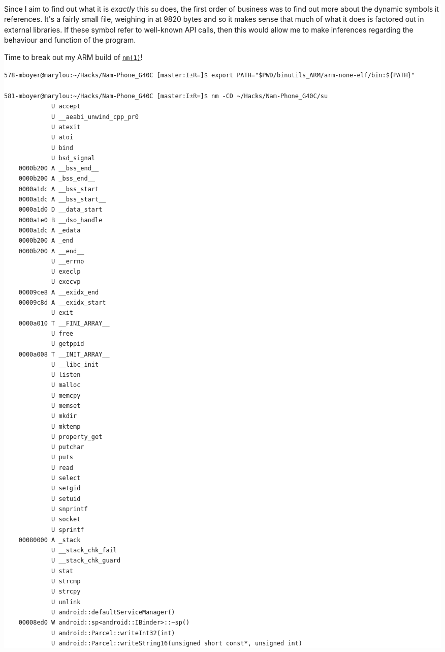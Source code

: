 Since I aim to find out what it is *exactly* this `su` does, the first order of business was to find out more about the dynamic symbols it references. It's a fairly small file, weighing in at 9820 bytes and so it makes sense that much of what it does is factored out in external libraries. If these symbol refer to well-known API calls, then this would allow me to make inferences regarding the behaviour and function of the program.

Time to break out my ARM build of [`nm(1)`](http://linux.die.net/man/1/nm)!

	578-mboyer@marylou:~/Hacks/Nam-Phone_G40C [master:I±R=]$ export PATH="$PWD/binutils_ARM/arm-none-elf/bin:${PATH}"

	581-mboyer@marylou:~/Hacks/Nam-Phone_G40C [master:I±R=]$ nm -CD ~/Hacks/Nam-Phone_G40C/su
                 U accept
                 U __aeabi_unwind_cpp_pr0
                 U atexit
                 U atoi
                 U bind
                 U bsd_signal
        0000b200 A __bss_end__
        0000b200 A _bss_end__
        0000a1dc A __bss_start
        0000a1dc A __bss_start__
        0000a1d0 D __data_start
        0000a1e0 B __dso_handle
        0000a1dc A _edata
        0000b200 A _end
        0000b200 A __end__
                 U __errno
                 U execlp
                 U execvp
        00009ce8 A __exidx_end
        00009c8d A __exidx_start
                 U exit
        0000a010 T __FINI_ARRAY__
                 U free
                 U getppid
        0000a008 T __INIT_ARRAY__
                 U __libc_init
                 U listen
                 U malloc
                 U memcpy
                 U memset
                 U mkdir
                 U mktemp
                 U property_get
                 U putchar
                 U puts
                 U read
                 U select
                 U setgid
                 U setuid
                 U snprintf
                 U socket
                 U sprintf
        00080000 A _stack
                 U __stack_chk_fail
                 U __stack_chk_guard
                 U stat
                 U strcmp
                 U strcpy
                 U unlink
                 U android::defaultServiceManager()
        00008ed0 W android::sp<android::IBinder>::~sp()
                 U android::Parcel::writeInt32(int)
                 U android::Parcel::writeString16(unsigned short const*, unsigned int)